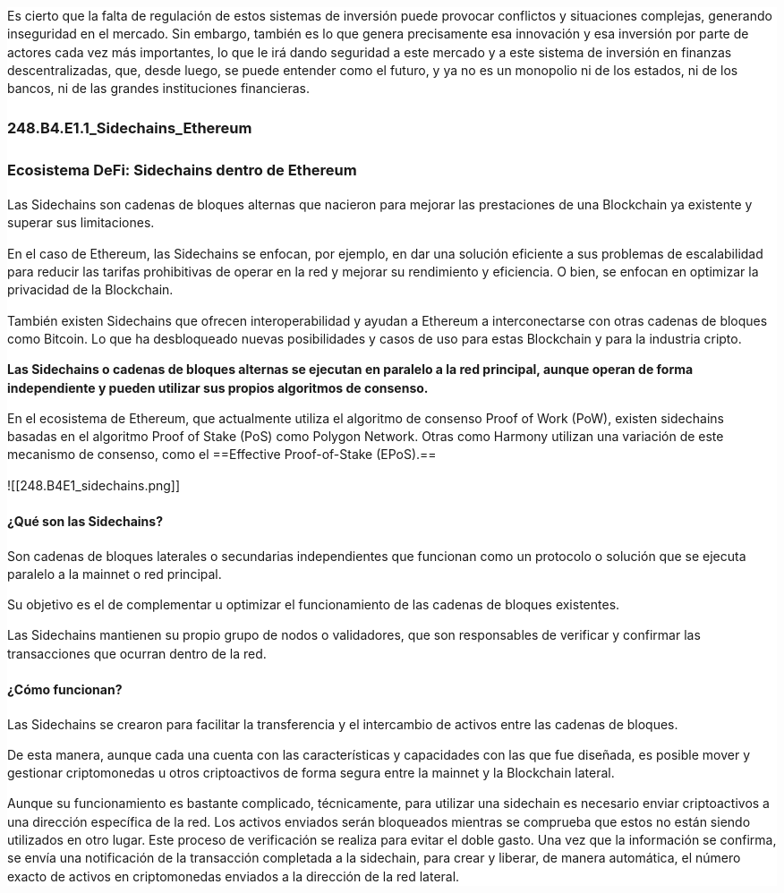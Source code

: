 Es cierto que la falta de regulación de estos sistemas de inversión puede provocar conflictos y situaciones complejas, generando inseguridad en el mercado. Sin embargo, también es lo que genera precisamente esa innovación y esa inversión por parte de actores cada vez más importantes, lo que le irá dando seguridad a este mercado y a este sistema de inversión en finanzas descentralizadas, que, desde luego, se puede entender como el futuro, y ya no es un monopolio ni de los estados, ni de los bancos, ni de las grandes instituciones financieras.



### 248.B4.E1.1_Sidechains_Ethereum

### Ecosistema DeFi: Sidechains dentro de Ethereum
Las Sidechains son cadenas de bloques alternas que nacieron para mejorar las prestaciones de una Blockchain ya existente y superar sus limitaciones.

En el caso de Ethereum, las Sidechains se enfocan, por ejemplo, en dar una solución eficiente a sus problemas de escalabilidad para reducir las tarifas prohibitivas de operar en la red y mejorar su rendimiento y eficiencia. O bien, se enfocan en optimizar la privacidad de la Blockchain.

También existen Sidechains que ofrecen interoperabilidad y ayudan a Ethereum a interconectarse con otras cadenas de bloques como Bitcoin. Lo que ha desbloqueado nuevas posibilidades y casos de uso para estas Blockchain y para la industria cripto.

**Las Sidechains o cadenas de bloques alternas se ejecutan en paralelo a la red principal, aunque operan de forma independiente y pueden utilizar sus propios algoritmos de consenso.**  
  
En el ecosistema de Ethereum, que actualmente utiliza el algoritmo de consenso Proof of Work (PoW), existen sidechains basadas en el algoritmo Proof of Stake (PoS) como Polygon Network. Otras como Harmony utilizan una variación de este mecanismo de consenso, como el ==Effective Proof-of-Stake (EPoS).==

![[248.B4E1_sidechains.png]]

#### ¿Qué son las Sidechains?
Son cadenas de bloques laterales o secundarias independientes que funcionan como un protocolo o solución que se ejecuta paralelo a la mainnet o red principal.

Su objetivo es el de complementar u optimizar el funcionamiento de las cadenas de bloques existentes. 

Las Sidechains mantienen su propio grupo de nodos o validadores, que son responsables de verificar y confirmar las transacciones que ocurran dentro de la red.

#### ¿Cómo funcionan?
Las Sidechains se crearon para facilitar la transferencia y el intercambio de activos entre las cadenas de bloques. 

De esta manera, aunque cada una cuenta con las características y capacidades con las que fue diseñada, es posible mover y gestionar criptomonedas u otros criptoactivos de forma segura entre la mainnet y la Blockchain lateral.

Aunque su funcionamiento es bastante complicado, técnicamente, para utilizar una sidechain es necesario enviar criptoactivos a una dirección específica de la red. Los activos enviados serán bloqueados mientras se comprueba que estos no están siendo utilizados en otro lugar. Este proceso de verificación se realiza para evitar el doble gasto. Una vez que la información se confirma, se envía una notificación de la transacción completada a la sidechain, para crear y liberar, de manera automática, el número exacto de activos en criptomonedas enviados a la dirección de la red lateral.  
  